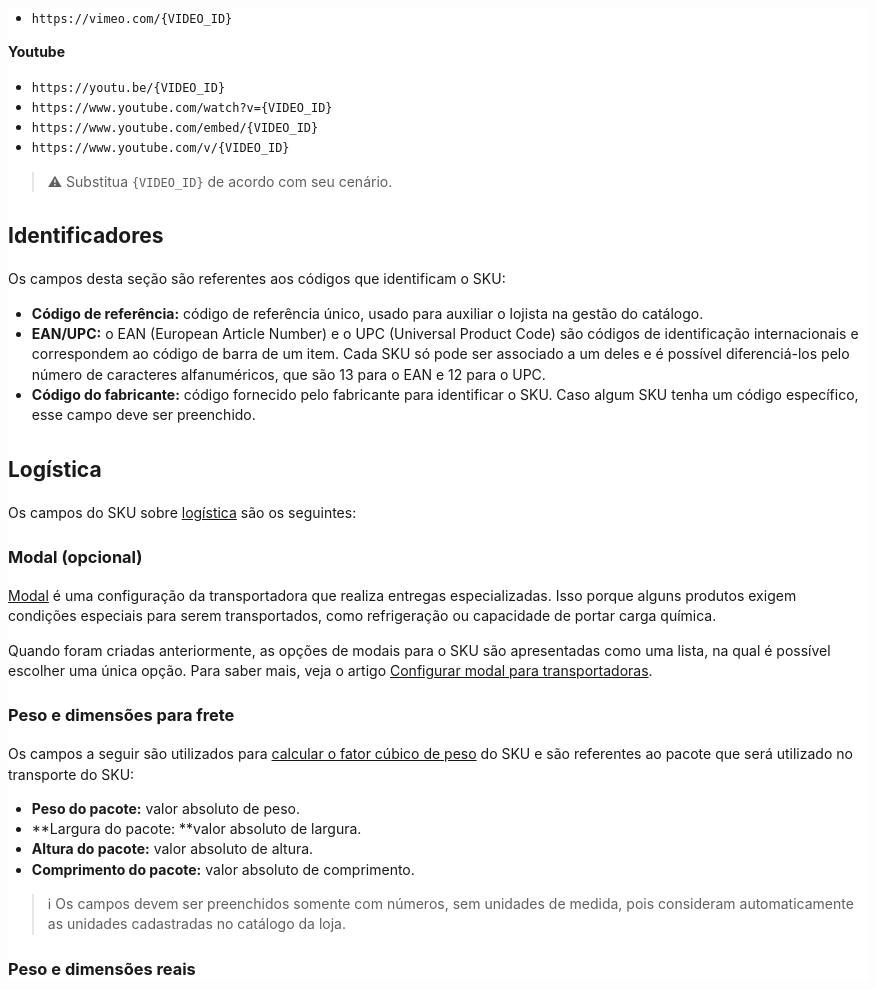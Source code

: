- `https://vimeo.com/{VIDEO_ID}`

**Youtube**

- `https://youtu.be/{VIDEO_ID}`
- `https://www.youtube.com/watch?v={VIDEO_ID}`
- `https://www.youtube.com/embed/{VIDEO_ID}`
- `https://www.youtube.com/v/{VIDEO_ID}`

> ⚠️ Substitua `{VIDEO_ID}` de acordo com seu cenário.

## Identificadores

Os campos desta seção são referentes aos códigos que identificam o SKU:

* **Código de referência:** código de referência único, usado para auxiliar o lojista na gestão do catálogo.
* **EAN/UPC:** o EAN (European Article Number) e o UPC (Universal Product Code) são códigos de identificação internacionais e correspondem ao código de barra de um item. Cada SKU só pode ser associado a um deles e é possível diferenciá-los pelo número de caracteres alfanuméricos, que são 13 para o EAN e 12 para o UPC.
* **Código do fabricante:** código fornecido pelo fabricante para identificar o SKU. Caso algum SKU tenha um código específico, esse campo deve ser preenchido.

## Logística

Os campos do SKU sobre [logística](https://help.vtex.com/pt/tutorial/fulfillment-logistica-vtex--53udnvI5eBy8DKo8FOjMoP) são os seguintes:

### Modal (opcional)

[Modal](https://help.vtex.com/pt/tutorial/como-funciona-o-modal--tutorials_125) é uma configuração da transportadora que realiza entregas especializadas. Isso porque alguns produtos exigem condições especiais para serem transportados, como refrigeração ou capacidade de portar carga química. 

Quando foram criadas anteriormente, as opções de modais para o SKU são apresentadas como uma lista, na qual é possível escolher uma única opção. Para saber mais, veja o artigo [Configurar modal para transportadoras](https://help.vtex.com/pt/tutorial/configurar-modal-para-transportadoras--3jhLqxuPhuiq24UoykCcqy).

### Peso e dimensões para frete

Os campos a seguir são utilizados para [calcular o fator cúbico de peso](https://help.vtex.com/pt/tutorial/como-o-peso-cubado-e-calculado--tutorials_128) do SKU e são referentes ao pacote que será utilizado no transporte do SKU:

* **Peso do pacote:** valor absoluto de peso.
* **Largura do pacote: **valor absoluto de largura.
* **Altura do pacote:** valor absoluto de altura.
* **Comprimento do pacote:** valor absoluto de comprimento.

> ℹ️ Os campos devem ser preenchidos somente com números, sem unidades de medida, pois consideram automaticamente as unidades cadastradas no catálogo da loja.

### Peso e dimensões reais
